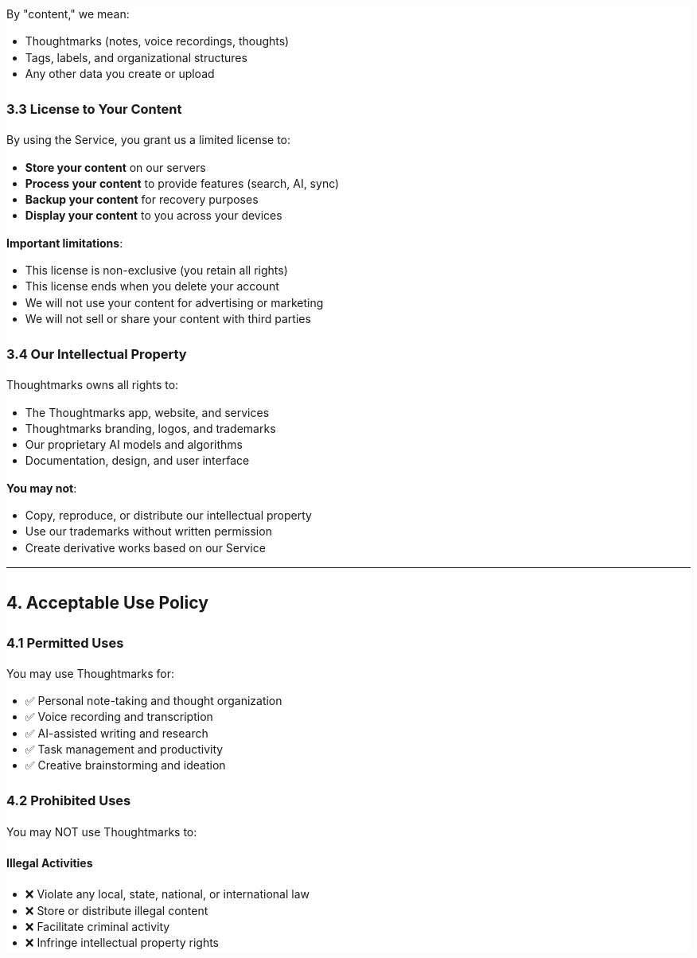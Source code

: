 By "content," we mean:
- Thoughtmarks (notes, voice recordings, thoughts)
- Tags, labels, and organizational structures
- Any other data you create or upload

### 3.3 License to Your Content

By using the Service, you grant us a limited license to:
- **Store your content** on our servers
- **Process your content** to provide features (search, AI, sync)
- **Backup your content** for recovery purposes
- **Display your content** to you across your devices

**Important limitations**:
- This license is non-exclusive (you retain all rights)
- This license ends when you delete your account
- We will not use your content for advertising or marketing
- We will not sell or share your content with third parties

### 3.4 Our Intellectual Property

Thoughtmarks owns all rights to:
- The Thoughtmarks app, website, and services
- Thoughtmarks branding, logos, and trademarks
- Our proprietary AI models and algorithms
- Documentation, design, and user interface

**You may not**:
- Copy, reproduce, or distribute our intellectual property
- Use our trademarks without written permission
- Create derivative works based on our Service

---

## 4. Acceptable Use Policy

### 4.1 Permitted Uses

You may use Thoughtmarks for:
- ✅ Personal note-taking and thought organization
- ✅ Voice recording and transcription
- ✅ AI-assisted writing and research
- ✅ Task management and productivity
- ✅ Creative brainstorming and ideation

### 4.2 Prohibited Uses

You may NOT use Thoughtmarks to:

#### Illegal Activities
- ❌ Violate any local, state, national, or international law
- ❌ Store or distribute illegal content
- ❌ Facilitate criminal activity
- ❌ Infringe intellectual property rights
